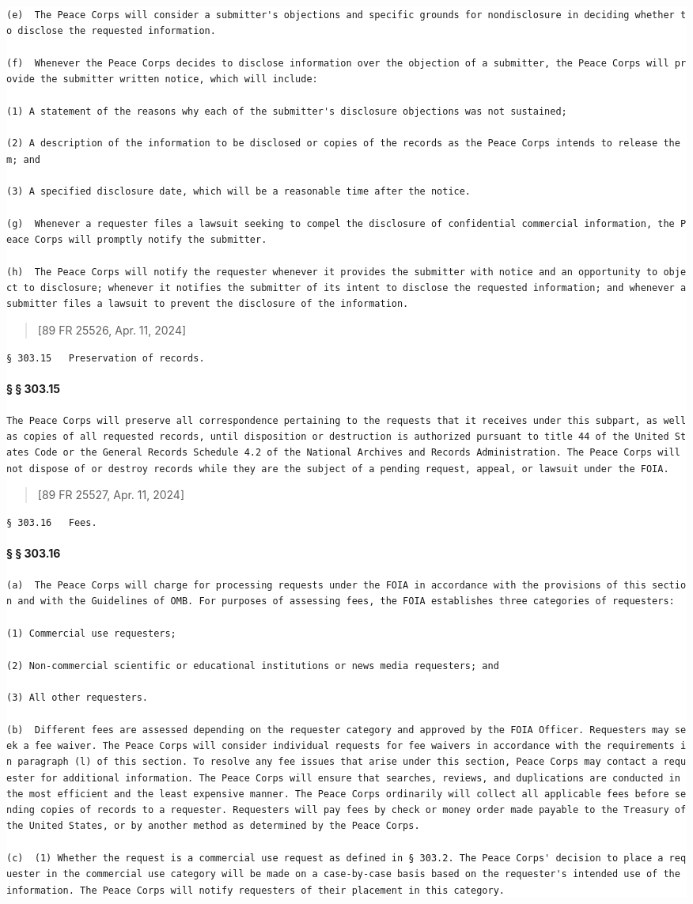     (e)  The Peace Corps will consider a submitter's objections and specific grounds for nondisclosure in deciding whether to disclose the requested information.

    (f)  Whenever the Peace Corps decides to disclose information over the objection of a submitter, the Peace Corps will provide the submitter written notice, which will include:

    (1) A statement of the reasons why each of the submitter's disclosure objections was not sustained;

    (2) A description of the information to be disclosed or copies of the records as the Peace Corps intends to release them; and

    (3) A specified disclosure date, which will be a reasonable time after the notice.

    (g)  Whenever a requester files a lawsuit seeking to compel the disclosure of confidential commercial information, the Peace Corps will promptly notify the submitter.

    (h)  The Peace Corps will notify the requester whenever it provides the submitter with notice and an opportunity to object to disclosure; whenever it notifies the submitter of its intent to disclose the requested information; and whenever a submitter files a lawsuit to prevent the disclosure of the information.

> [89 FR 25526, Apr. 11, 2024]

    § 303.15   Preservation of records.

#### § § 303.15

    The Peace Corps will preserve all correspondence pertaining to the requests that it receives under this subpart, as well as copies of all requested records, until disposition or destruction is authorized pursuant to title 44 of the United States Code or the General Records Schedule 4.2 of the National Archives and Records Administration. The Peace Corps will not dispose of or destroy records while they are the subject of a pending request, appeal, or lawsuit under the FOIA.

> [89 FR 25527, Apr. 11, 2024]

    § 303.16   Fees.

#### § § 303.16

    (a)  The Peace Corps will charge for processing requests under the FOIA in accordance with the provisions of this section and with the Guidelines of OMB. For purposes of assessing fees, the FOIA establishes three categories of requesters:

    (1) Commercial use requesters;

    (2) Non-commercial scientific or educational institutions or news media requesters; and

    (3) All other requesters.

    (b)  Different fees are assessed depending on the requester category and approved by the FOIA Officer. Requesters may seek a fee waiver. The Peace Corps will consider individual requests for fee waivers in accordance with the requirements in paragraph (l) of this section. To resolve any fee issues that arise under this section, Peace Corps may contact a requester for additional information. The Peace Corps will ensure that searches, reviews, and duplications are conducted in the most efficient and the least expensive manner. The Peace Corps ordinarily will collect all applicable fees before sending copies of records to a requester. Requesters will pay fees by check or money order made payable to the Treasury of the United States, or by another method as determined by the Peace Corps.

    (c)  (1) Whether the request is a commercial use request as defined in § 303.2. The Peace Corps' decision to place a requester in the commercial use category will be made on a case-by-case basis based on the requester's intended use of the information. The Peace Corps will notify requesters of their placement in this category.
